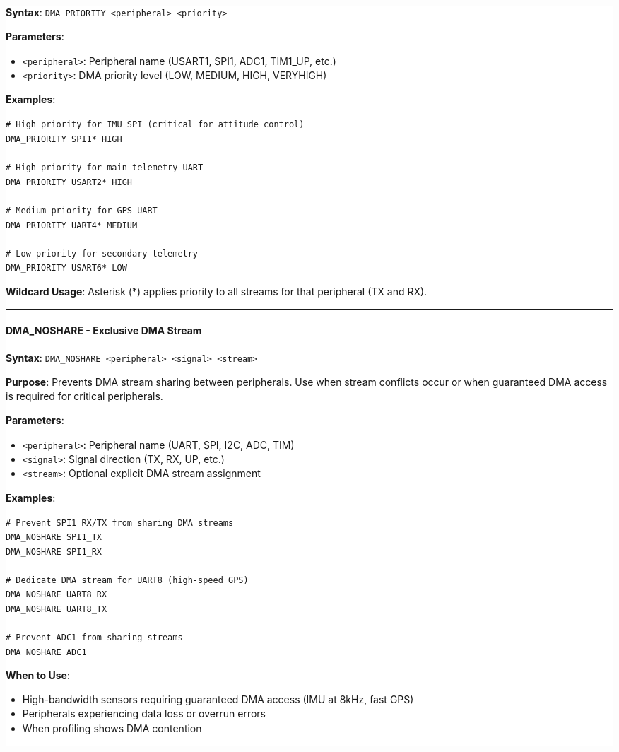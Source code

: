 **Syntax**: `DMA_PRIORITY <peripheral> <priority>`

**Parameters**:
- `<peripheral>`: Peripheral name (USART1, SPI1, ADC1, TIM1_UP, etc.)
- `<priority>`: DMA priority level (LOW, MEDIUM, HIGH, VERYHIGH)

**Examples**:
```
# High priority for IMU SPI (critical for attitude control)
DMA_PRIORITY SPI1* HIGH

# High priority for main telemetry UART
DMA_PRIORITY USART2* HIGH

# Medium priority for GPS UART
DMA_PRIORITY UART4* MEDIUM

# Low priority for secondary telemetry
DMA_PRIORITY USART6* LOW
```

**Wildcard Usage**: Asterisk (*) applies priority to all streams for that peripheral (TX and RX).

---

#### DMA_NOSHARE - Exclusive DMA Stream

**Syntax**: `DMA_NOSHARE <peripheral> <signal> <stream>`

**Purpose**: Prevents DMA stream sharing between peripherals. Use when stream conflicts occur or when guaranteed DMA access is required for critical peripherals.

**Parameters**:
- `<peripheral>`: Peripheral name (UART, SPI, I2C, ADC, TIM)
- `<signal>`: Signal direction (TX, RX, UP, etc.)
- `<stream>`: Optional explicit DMA stream assignment

**Examples**:
```
# Prevent SPI1 RX/TX from sharing DMA streams
DMA_NOSHARE SPI1_TX
DMA_NOSHARE SPI1_RX

# Dedicate DMA stream for UART8 (high-speed GPS)
DMA_NOSHARE UART8_RX
DMA_NOSHARE UART8_TX

# Prevent ADC1 from sharing streams
DMA_NOSHARE ADC1
```

**When to Use**:
- High-bandwidth sensors requiring guaranteed DMA access (IMU at 8kHz, fast GPS)
- Peripherals experiencing data loss or overrun errors
- When profiling shows DMA contention

---